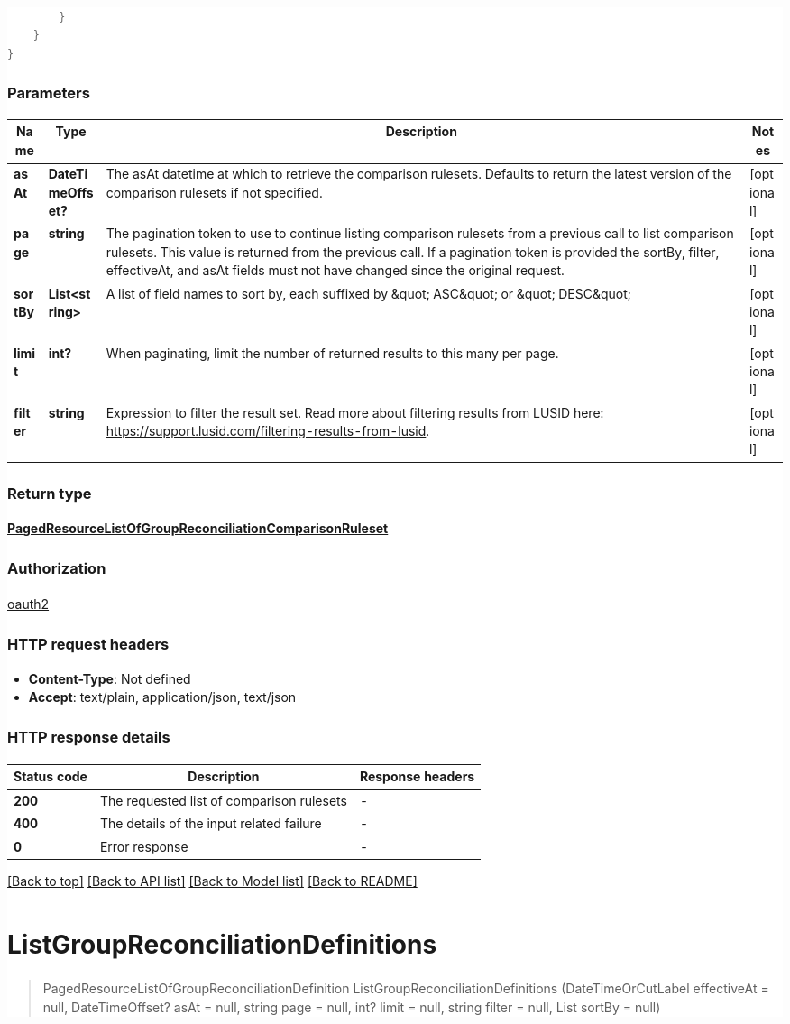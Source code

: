 ```csharp
        }
    }
}
```

### Parameters

Name | Type | Description  | Notes
------------- | ------------- | ------------- | -------------
 **asAt** | **DateTimeOffset?**| The asAt datetime at which to retrieve the comparison rulesets. Defaults to return the latest              version of the comparison rulesets if not specified. | [optional] 
 **page** | **string**| The pagination token to use to continue listing comparison rulesets from a previous call to list              comparison rulesets. This value is returned from the previous call. If a pagination token is provided the sortBy,              filter, effectiveAt, and asAt fields must not have changed since the original request. | [optional] 
 **sortBy** | [**List&lt;string&gt;**](string.md)| A list of field names to sort by, each suffixed by \&quot; ASC\&quot; or \&quot; DESC\&quot; | [optional] 
 **limit** | **int?**| When paginating, limit the number of returned results to this many per page. | [optional] 
 **filter** | **string**| Expression to filter the result set. Read more about filtering results from LUSID here:              https://support.lusid.com/filtering-results-from-lusid. | [optional] 

### Return type

[**PagedResourceListOfGroupReconciliationComparisonRuleset**](PagedResourceListOfGroupReconciliationComparisonRuleset.md)

### Authorization

[oauth2](../README.md#oauth2)

### HTTP request headers

 - **Content-Type**: Not defined
 - **Accept**: text/plain, application/json, text/json


### HTTP response details
| Status code | Description | Response headers |
|-------------|-------------|------------------|
| **200** | The requested list of comparison rulesets |  -  |
| **400** | The details of the input related failure |  -  |
| **0** | Error response |  -  |

[[Back to top]](#) [[Back to API list]](../README.md#documentation-for-api-endpoints) [[Back to Model list]](../README.md#documentation-for-models) [[Back to README]](../README.md)

<a name="listgroupreconciliationdefinitions"></a>
# **ListGroupReconciliationDefinitions**
> PagedResourceListOfGroupReconciliationDefinition ListGroupReconciliationDefinitions (DateTimeOrCutLabel effectiveAt = null, DateTimeOffset? asAt = null, string page = null, int? limit = null, string filter = null, List<string> sortBy = null)
